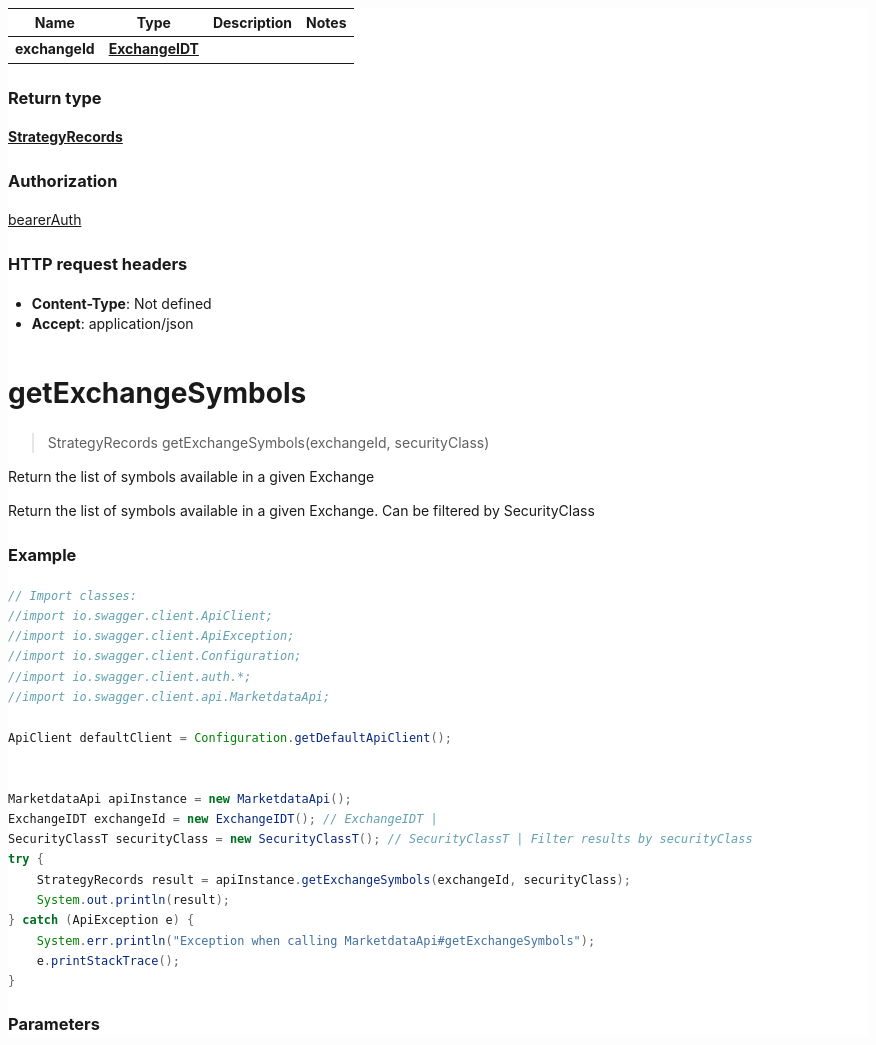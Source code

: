 Name | Type | Description  | Notes
------------- | ------------- | ------------- | -------------
 **exchangeId** | [**ExchangeIDT**](.md)|  |

### Return type

[**StrategyRecords**](StrategyRecords.md)

### Authorization

[bearerAuth](../README.md#bearerAuth)

### HTTP request headers

 - **Content-Type**: Not defined
 - **Accept**: application/json

<a name="getExchangeSymbols"></a>
# **getExchangeSymbols**
> StrategyRecords getExchangeSymbols(exchangeId, securityClass)

Return the list of symbols available in a given Exchange

Return the list of symbols available in a given Exchange. Can be filtered by SecurityClass

### Example
```java
// Import classes:
//import io.swagger.client.ApiClient;
//import io.swagger.client.ApiException;
//import io.swagger.client.Configuration;
//import io.swagger.client.auth.*;
//import io.swagger.client.api.MarketdataApi;

ApiClient defaultClient = Configuration.getDefaultApiClient();


MarketdataApi apiInstance = new MarketdataApi();
ExchangeIDT exchangeId = new ExchangeIDT(); // ExchangeIDT | 
SecurityClassT securityClass = new SecurityClassT(); // SecurityClassT | Filter results by securityClass
try {
    StrategyRecords result = apiInstance.getExchangeSymbols(exchangeId, securityClass);
    System.out.println(result);
} catch (ApiException e) {
    System.err.println("Exception when calling MarketdataApi#getExchangeSymbols");
    e.printStackTrace();
}
```

### Parameters
